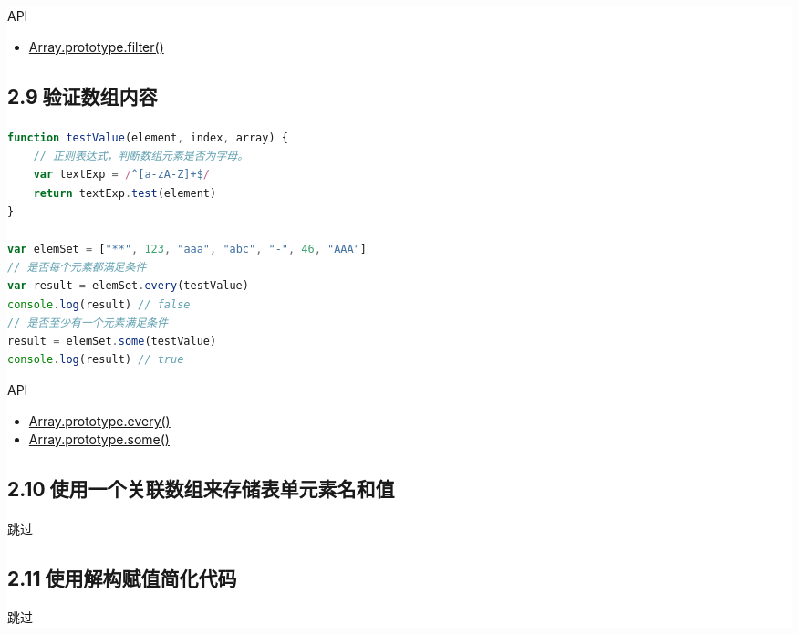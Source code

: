 API

- [Array.prototype.filter()](https://developer.mozilla.org/en-US/docs/Web/JavaScript/Reference/Global_Objects/Array/filter)

## 2.9 验证数组内容

```js
function testValue(element, index, array) {
    // 正则表达式，判断数组元素是否为字母。
    var textExp = /^[a-zA-Z]+$/
    return textExp.test(element)
}

var elemSet = ["**", 123, "aaa", "abc", "-", 46, "AAA"]
// 是否每个元素都满足条件
var result = elemSet.every(testValue)
console.log(result) // false
// 是否至少有一个元素满足条件
result = elemSet.some(testValue)
console.log(result) // true
```

API

- [Array.prototype.every()](https://developer.mozilla.org/en-US/docs/Web/JavaScript/Reference/Global_Objects/Array/every)
- [Array.prototype.some()](https://developer.mozilla.org/en-US/docs/Web/JavaScript/Reference/Global_Objects/Array/some)

## 2.10 使用一个关联数组来存储表单元素名和值

跳过

## 2.11 使用解构赋值简化代码

跳过